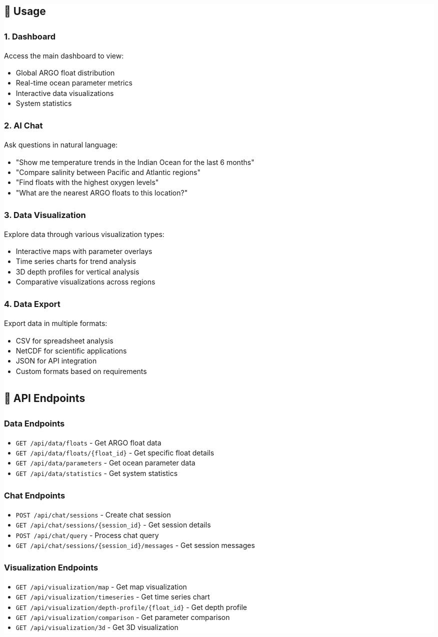 ## 📖 Usage

### 1. Dashboard
Access the main dashboard to view:
- Global ARGO float distribution
- Real-time ocean parameter metrics
- Interactive data visualizations
- System statistics

### 2. AI Chat
Ask questions in natural language:
- "Show me temperature trends in the Indian Ocean for the last 6 months"
- "Compare salinity between Pacific and Atlantic regions"
- "Find floats with the highest oxygen levels"
- "What are the nearest ARGO floats to this location?"

### 3. Data Visualization
Explore data through various visualization types:
- Interactive maps with parameter overlays
- Time series charts for trend analysis
- 3D depth profiles for vertical analysis
- Comparative visualizations across regions

### 4. Data Export
Export data in multiple formats:
- CSV for spreadsheet analysis
- NetCDF for scientific applications
- JSON for API integration
- Custom formats based on requirements

## 🔧 API Endpoints

### Data Endpoints
- `GET /api/data/floats` - Get ARGO float data
- `GET /api/data/floats/{float_id}` - Get specific float details
- `GET /api/data/parameters` - Get ocean parameter data
- `GET /api/data/statistics` - Get system statistics

### Chat Endpoints
- `POST /api/chat/sessions` - Create chat session
- `GET /api/chat/sessions/{session_id}` - Get session details
- `POST /api/chat/query` - Process chat query
- `GET /api/chat/sessions/{session_id}/messages` - Get session messages

### Visualization Endpoints
- `GET /api/visualization/map` - Get map visualization
- `GET /api/visualization/timeseries` - Get time series chart
- `GET /api/visualization/depth-profile/{float_id}` - Get depth profile
- `GET /api/visualization/comparison` - Get parameter comparison
- `GET /api/visualization/3d` - Get 3D visualization
